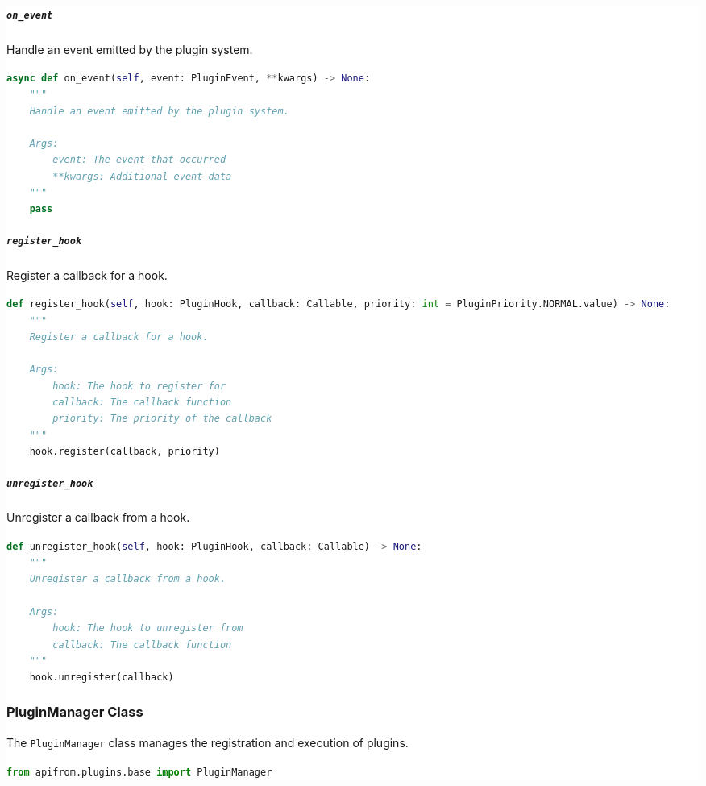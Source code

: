 ##### `on_event`

Handle an event emitted by the plugin system.

```python
async def on_event(self, event: PluginEvent, **kwargs) -> None:
    """
    Handle an event emitted by the plugin system.
    
    Args:
        event: The event that occurred
        **kwargs: Additional event data
    """
    pass
```

##### `register_hook`

Register a callback for a hook.

```python
def register_hook(self, hook: PluginHook, callback: Callable, priority: int = PluginPriority.NORMAL.value) -> None:
    """
    Register a callback for a hook.
    
    Args:
        hook: The hook to register for
        callback: The callback function
        priority: The priority of the callback
    """
    hook.register(callback, priority)
```

##### `unregister_hook`

Unregister a callback from a hook.

```python
def unregister_hook(self, hook: PluginHook, callback: Callable) -> None:
    """
    Unregister a callback from a hook.
    
    Args:
        hook: The hook to unregister from
        callback: The callback function
    """
    hook.unregister(callback)
```

### PluginManager Class

The `PluginManager` class manages the registration and execution of plugins.

```python
from apifrom.plugins.base import PluginManager
```
